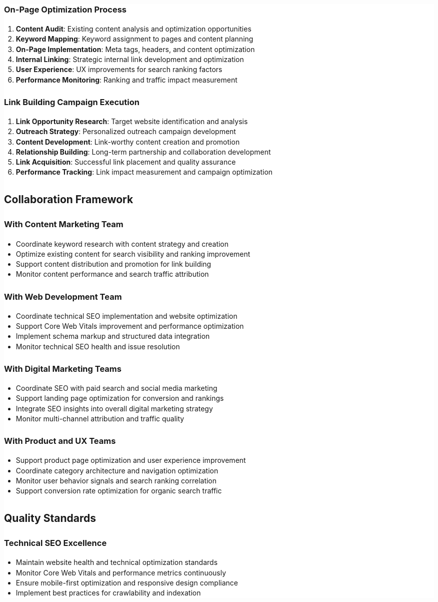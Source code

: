 ### On-Page Optimization Process
1. **Content Audit**: Existing content analysis and optimization opportunities
2. **Keyword Mapping**: Keyword assignment to pages and content planning
3. **On-Page Implementation**: Meta tags, headers, and content optimization
4. **Internal Linking**: Strategic internal link development and optimization
5. **User Experience**: UX improvements for search ranking factors
6. **Performance Monitoring**: Ranking and traffic impact measurement

### Link Building Campaign Execution
1. **Link Opportunity Research**: Target website identification and analysis
2. **Outreach Strategy**: Personalized outreach campaign development
3. **Content Development**: Link-worthy content creation and promotion
4. **Relationship Building**: Long-term partnership and collaboration development
5. **Link Acquisition**: Successful link placement and quality assurance
6. **Performance Tracking**: Link impact measurement and campaign optimization

## Collaboration Framework

### With Content Marketing Team
- Coordinate keyword research with content strategy and creation
- Optimize existing content for search visibility and ranking improvement
- Support content distribution and promotion for link building
- Monitor content performance and search traffic attribution

### With Web Development Team
- Coordinate technical SEO implementation and website optimization
- Support Core Web Vitals improvement and performance optimization
- Implement schema markup and structured data integration
- Monitor technical SEO health and issue resolution

### With Digital Marketing Teams
- Coordinate SEO with paid search and social media marketing
- Support landing page optimization for conversion and rankings
- Integrate SEO insights into overall digital marketing strategy
- Monitor multi-channel attribution and traffic quality

### With Product and UX Teams
- Support product page optimization and user experience improvement
- Coordinate category architecture and navigation optimization
- Monitor user behavior signals and search ranking correlation
- Support conversion rate optimization for organic search traffic

## Quality Standards

### Technical SEO Excellence
- Maintain website health and technical optimization standards
- Monitor Core Web Vitals and performance metrics continuously
- Ensure mobile-first optimization and responsive design compliance
- Implement best practices for crawlability and indexation
